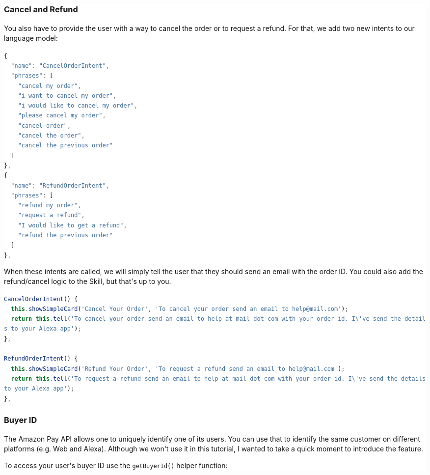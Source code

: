 ### Cancel and Refund

You also have to provide the user with a way to cancel the order or to request a refund. For that, we add two new intents to our language model:

```js
{
  "name": "CancelOrderIntent",
  "phrases": [
    "cancel my order",
    "i want to cancel my order",
    "i would like to cancel my order",
    "please cancel my order",
    "cancel order",
    "cancel the order",
    "cancel the previous order"
  ]
},
{
  "name": "RefundOrderIntent",
  "phrases": [
    "refund my order",
    "request a refund",
    "I would like to get a refund",
    "refund the previous order"
  ]
},
```

When these intents are called, we will simply tell the user that they should send an email with the order ID. You could also add the refund/cancel logic to the Skill, but that's up to you.

```js
CancelOrderIntent() {
  this.showSimpleCard('Cancel Your Order', 'To cancel your order send an email to help@mail.com');
  return this.tell('To cancel your order send an email to help at mail dot com with your order id. I\'ve send the details to your Alexa app');
},

RefundOrderIntent() {
  this.showSimpleCard('Refund Your Order', 'To request a refund send an email to help@mail.com');
  return this.tell('To request a refund send an email to help at mail dot com with your order id. I\'ve send the details to your Alexa app');
},
```

### Buyer ID

The Amazon Pay API allows one to uniquely identify one of its users. You can use that to identify the same customer on different platforms (e.g. Web and Alexa). Although we won't use it in this tutorial, I wanted to take a quick moment to introduce the feature.

To access your user's buyer ID use the `getBuyerId()` helper function:
